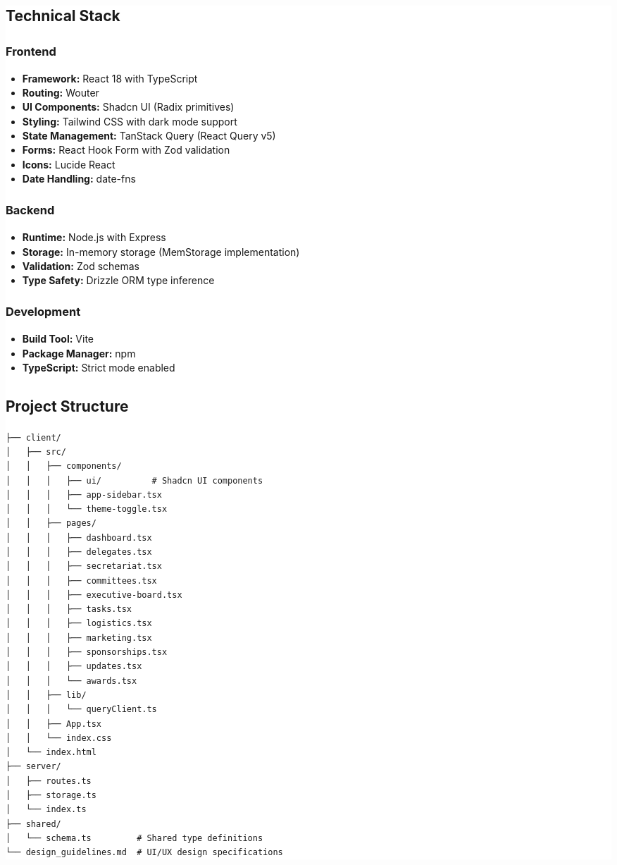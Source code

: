 ## Technical Stack

### Frontend
- **Framework:** React 18 with TypeScript
- **Routing:** Wouter
- **UI Components:** Shadcn UI (Radix primitives)
- **Styling:** Tailwind CSS with dark mode support
- **State Management:** TanStack Query (React Query v5)
- **Forms:** React Hook Form with Zod validation
- **Icons:** Lucide React
- **Date Handling:** date-fns

### Backend
- **Runtime:** Node.js with Express
- **Storage:** In-memory storage (MemStorage implementation)
- **Validation:** Zod schemas
- **Type Safety:** Drizzle ORM type inference

### Development
- **Build Tool:** Vite
- **Package Manager:** npm
- **TypeScript:** Strict mode enabled

## Project Structure

```
├── client/
│   ├── src/
│   │   ├── components/
│   │   │   ├── ui/          # Shadcn UI components
│   │   │   ├── app-sidebar.tsx
│   │   │   └── theme-toggle.tsx
│   │   ├── pages/
│   │   │   ├── dashboard.tsx
│   │   │   ├── delegates.tsx
│   │   │   ├── secretariat.tsx
│   │   │   ├── committees.tsx
│   │   │   ├── executive-board.tsx
│   │   │   ├── tasks.tsx
│   │   │   ├── logistics.tsx
│   │   │   ├── marketing.tsx
│   │   │   ├── sponsorships.tsx
│   │   │   ├── updates.tsx
│   │   │   └── awards.tsx
│   │   ├── lib/
│   │   │   └── queryClient.ts
│   │   ├── App.tsx
│   │   └── index.css
│   └── index.html
├── server/
│   ├── routes.ts
│   ├── storage.ts
│   └── index.ts
├── shared/
│   └── schema.ts         # Shared type definitions
└── design_guidelines.md  # UI/UX design specifications
```
